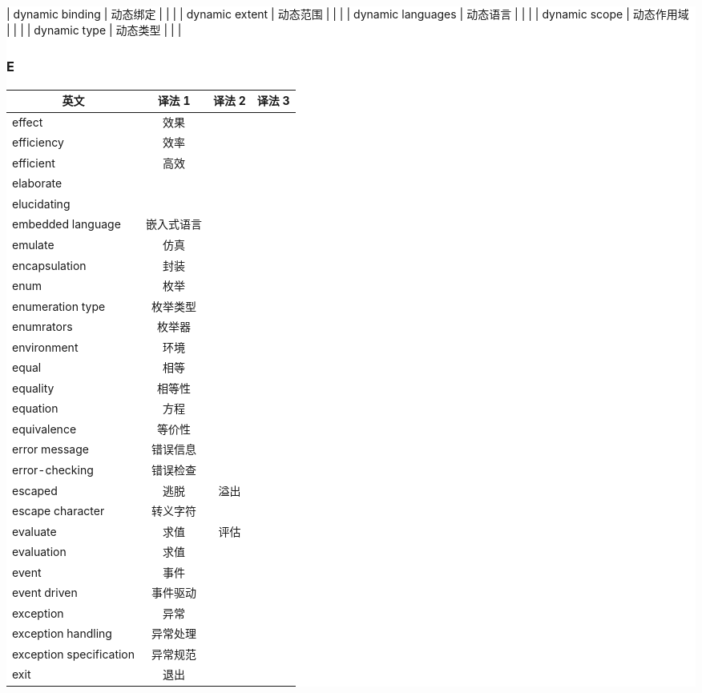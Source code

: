 | dynamic binding                      | 动态绑定           |                  |                  |
| dynamic extent                       | 动态范围           |                  |                  |
| dynamic languages                    | 动态语言           |                  |                  |
| dynamic scope                        | 动态作用域         |                  |                  |
| dynamic type                         | 动态类型           |                  |                  |


### E

|英文|译法 1|译法 2|译法 3|
|-|:-:|:-:|:-:|
| effect                               | 效果               |                  |                  |
| efficiency                           | 效率               |                  |                  |
| efficient                            | 高效               |                  |                  |
| elaborate                            |                    |                  |                  |
| elucidating                          |                    |                  |                  |
| embedded language                    | 嵌入式语言         |                  |                  |
| emulate                              | 仿真               |                  |                  |
| encapsulation                        | 封装               |                  |                  |
| enum                                 | 枚举               |                  |                  |
| enumeration type                     | 枚举类型           |                  |                  |
| enumrators                           | 枚举器             |                  |                  |
| environment                          | 环境               |                  |                  |
| equal                                | 相等               |                  |                  |
| equality                             | 相等性             |                  |                  |
| equation                             | 方程               |                  |                  |
| equivalence                          | 等价性             |                  |                  |
| error message                        | 错误信息           |                  |                  |
| error-checking                       | 错误检查           |                  |                  |
| escaped                              | 逃脱               | 溢出             |                  |
| escape character                     | 转义字符           |                  |                  |
| evaluate                             | 求值               | 评估             |                  |
| evaluation                           | 求值               |                  |                  |
| event                                | 事件               |                  |                  |
| event driven                         | 事件驱动           |                  |                  |
| exception                            | 异常               |                  |                  |
| exception handling                   | 异常处理           |                  |                  |
| exception specification              | 异常规范           |                  |                  |
| exit                                 | 退出               |                  |                  |